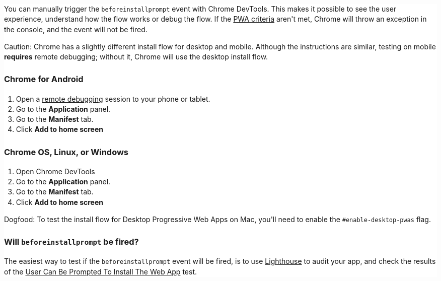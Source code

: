 You can manually trigger the `beforeinstallprompt` event with Chrome DevTools. This makes it possible to see the user experience, understand how the flow works or debug the flow. If the [PWA criteria](#pwa-criteria) aren't met, Chrome will throw an exception in the console, and the event will not be fired.

Caution: Chrome has a slightly different install flow for desktop and mobile. Although the instructions are similar, testing on mobile **requires** remote debugging; without it, Chrome will use the desktop install flow.

### Chrome for Android

1. Open a [remote debugging](/web/tools/chrome-devtools/remote-debugging/) session to your phone or tablet.
2. Go to the **Application** panel.
3. Go to the **Manifest** tab.
4. Click **Add to home screen**

### Chrome OS, Linux, or Windows

1. Open Chrome DevTools
2. Go to the **Application** panel.
3. Go to the **Manifest** tab.
4. Click **Add to home screen**

Dogfood: To test the install flow for Desktop Progressive Web Apps on Mac, you'll need to enable the `#enable-desktop-pwas` flag.

### Will `beforeinstallprompt` be fired?

The easiest way to test if the `beforeinstallprompt` event will be fired, is to use [Lighthouse](/web/tools/lighthouse/) to audit your app, and check the results of the [User Can Be Prompted To Install The Web App](/web/tools/lighthouse/audits/install-prompt) test.